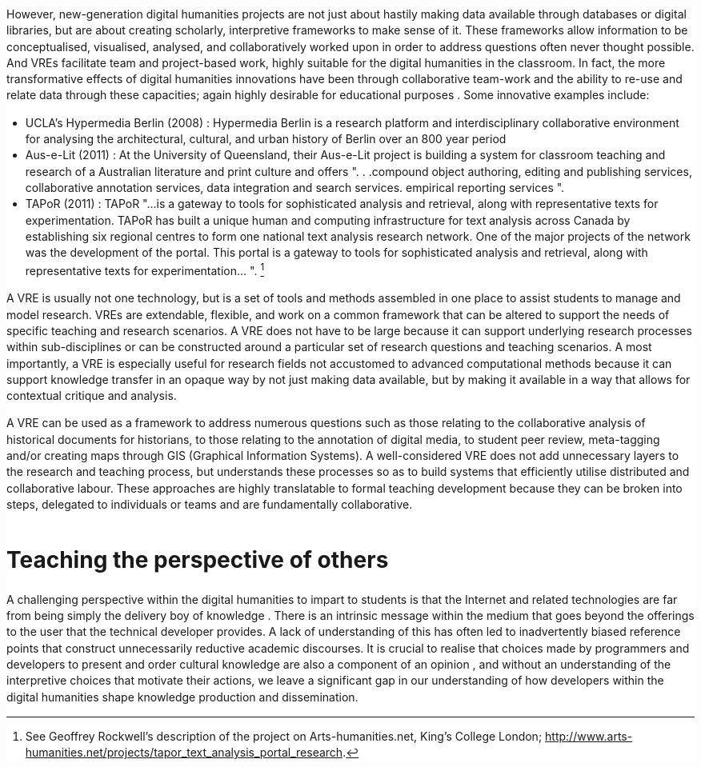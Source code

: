However, new-generation digital humanities projects are not just about hastily making data available through databases or digital libraries, but are about creating scholarly, interpretive frameworks to make sense of it. These frameworks allow information to be conceptualised, visualised, analysed, and collaboratively worked upon in order to address questions often never thought possible. And VREs facilitate team and project-based work, highly suitable for the digital humanities in the classroom. In fact, the more transformative effects of digital humanities innovations have been through collaborative team-work and the ability to re-use and relate data through these capacities; again highly desirable for educational purposes . Some innovative examples include: 


- UCLA’s Hypermedia Berlin (2008) : Hypermedia Berlin is a research platform and interdisciplinary collaborative environment for analysing the architectural, cultural, and urban history of Berlin over an 800 year period 
- Aus-e-Lit (2011) : At the University of Queensland, their Aus-e-Lit project is building a system for classroom teaching and research of a Australian literature and print culture and offers ". . .compound object authoring, editing and publishing services, collaborative annotation services, data integration and search services. empirical reporting services ". 
- TAPoR (2011) : TAPoR "...is a gateway to tools for sophisticated analysis and retrieval, along with representative texts for experimentation. TAPoR has built a unique human and computing infrastructure for text analysis across Canada by establishing six regional centres to form one national text analysis research network. One of the major projects of the network was the development of the portal. This portal is a gateway to tools for sophisticated analysis and retrieval, along with representative texts for experimentation... ". [^4]


A VRE is usually not one technology, but is a set of tools and methods assembled in one place to assist students to manage and model research. VREs are extendable, flexible, and work on a common framework that can be altered to support the needs of specific teaching and research scenarios. A VRE does not have to be large because it can support underlying research processes within sub-disciplines or can be constructed around a particular set of research questions and teaching scenarios. A most importantly, a VRE is especially useful for research fields not accustomed to advanced computational methods because it can support knowledge transfer in an opaque way by not just making data available, but by making it available in a way that allows for contextual critique and analysis. 

A VRE can be used as a framework to address numerous questions such as those relating to the collaborative analysis of historical documents for historians, to those relating to the annotation of digital media, to student peer review, meta-tagging and/or creating maps through GIS (Graphical Information Systems). A well-considered VRE does not add unnecessary layers to the research and teaching process, but understands these processes so as to build systems that efficiently utilise distributed and collaborative labour. These approaches are highly translatable to formal teaching development because they can be broken into steps, delegated to individuals or teams and are fundamentally collaborative. 


# Teaching the perspective of others 


A challenging perspective within the digital humanities to impart to students is that the Internet and related technologies are far from being simply the delivery boy of knowledge . There is an intrinsic message within the medium that goes beyond the offerings to the user that the technical developer provides. A lack of understanding of this has often led to inadvertently biased reference points that construct unnecessarily reductive academic discourses. It is crucial to realise that choices made by programmers and developers to present and order cultural knowledge are also a component of an opinion , and without an understanding of the interpretive choices that motivate their actions, we leave a significant gap in our understanding of how developers within the digital humanities shape knowledge production and dissemination. 


[^1]: For a list of definitions of the humanities computing/digital humanities, by those working in the field, see: .
[^2]: Willard McCarty refers to this exchange of methods as a Methodological Commons.
[^3]:  British Architect Cedric rice ridiculed technical-determinist approaches in architecture .
[^4]:  See Geoffrey Rockwell’s description of the project on Arts-humanities.net, King’s College London; http://www.arts-humanities.net/projects/tapor_text_analysis_portal_research.